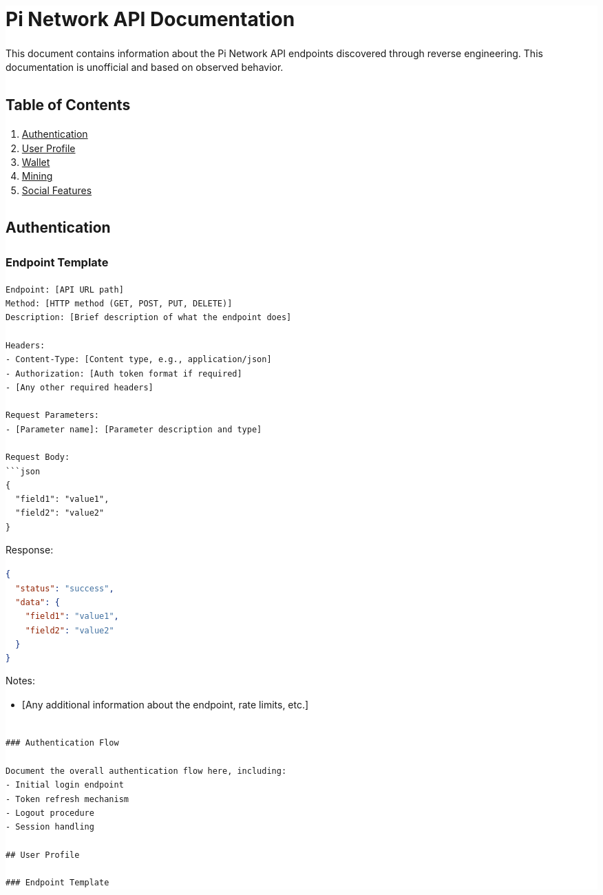 # Pi Network API Documentation

This document contains information about the Pi Network API endpoints discovered through reverse engineering. This documentation is unofficial and based on observed behavior.

## Table of Contents

1. [Authentication](#authentication)
2. [User Profile](#user-profile)
3. [Wallet](#wallet)
4. [Mining](#mining)
5. [Social Features](#social-features)

## Authentication

### Endpoint Template

```
Endpoint: [API URL path]
Method: [HTTP method (GET, POST, PUT, DELETE)]
Description: [Brief description of what the endpoint does]

Headers:
- Content-Type: [Content type, e.g., application/json]
- Authorization: [Auth token format if required]
- [Any other required headers]

Request Parameters:
- [Parameter name]: [Parameter description and type]

Request Body:
```json
{
  "field1": "value1",
  "field2": "value2"
}
```

Response:
```json
{
  "status": "success",
  "data": {
    "field1": "value1",
    "field2": "value2"
  }
}
```

Notes:
- [Any additional information about the endpoint, rate limits, etc.]
```

### Authentication Flow

Document the overall authentication flow here, including:
- Initial login endpoint
- Token refresh mechanism
- Logout procedure
- Session handling

## User Profile

### Endpoint Template
```